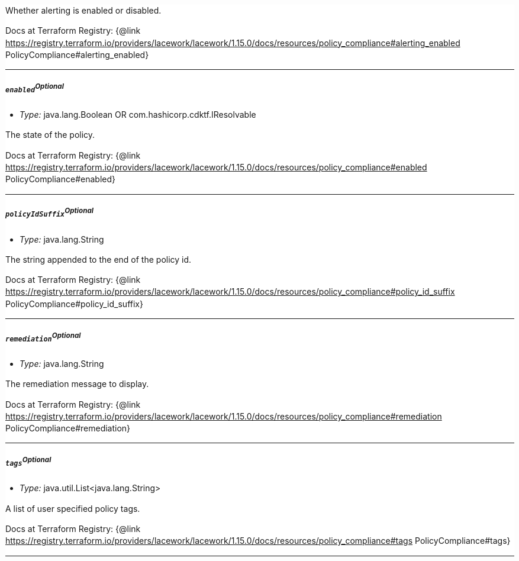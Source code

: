 Whether alerting is enabled or disabled.

Docs at Terraform Registry: {@link https://registry.terraform.io/providers/lacework/lacework/1.15.0/docs/resources/policy_compliance#alerting_enabled PolicyCompliance#alerting_enabled}

---

##### `enabled`<sup>Optional</sup> <a name="enabled" id="rhizo-co-terraform-provider-lacework.policyCompliance.PolicyCompliance.Initializer.parameter.enabled"></a>

- *Type:* java.lang.Boolean OR com.hashicorp.cdktf.IResolvable

The state of the policy.

Docs at Terraform Registry: {@link https://registry.terraform.io/providers/lacework/lacework/1.15.0/docs/resources/policy_compliance#enabled PolicyCompliance#enabled}

---

##### `policyIdSuffix`<sup>Optional</sup> <a name="policyIdSuffix" id="rhizo-co-terraform-provider-lacework.policyCompliance.PolicyCompliance.Initializer.parameter.policyIdSuffix"></a>

- *Type:* java.lang.String

The string appended to the end of the policy id.

Docs at Terraform Registry: {@link https://registry.terraform.io/providers/lacework/lacework/1.15.0/docs/resources/policy_compliance#policy_id_suffix PolicyCompliance#policy_id_suffix}

---

##### `remediation`<sup>Optional</sup> <a name="remediation" id="rhizo-co-terraform-provider-lacework.policyCompliance.PolicyCompliance.Initializer.parameter.remediation"></a>

- *Type:* java.lang.String

The remediation message to display.

Docs at Terraform Registry: {@link https://registry.terraform.io/providers/lacework/lacework/1.15.0/docs/resources/policy_compliance#remediation PolicyCompliance#remediation}

---

##### `tags`<sup>Optional</sup> <a name="tags" id="rhizo-co-terraform-provider-lacework.policyCompliance.PolicyCompliance.Initializer.parameter.tags"></a>

- *Type:* java.util.List<java.lang.String>

A list of user specified policy tags.

Docs at Terraform Registry: {@link https://registry.terraform.io/providers/lacework/lacework/1.15.0/docs/resources/policy_compliance#tags PolicyCompliance#tags}

---
